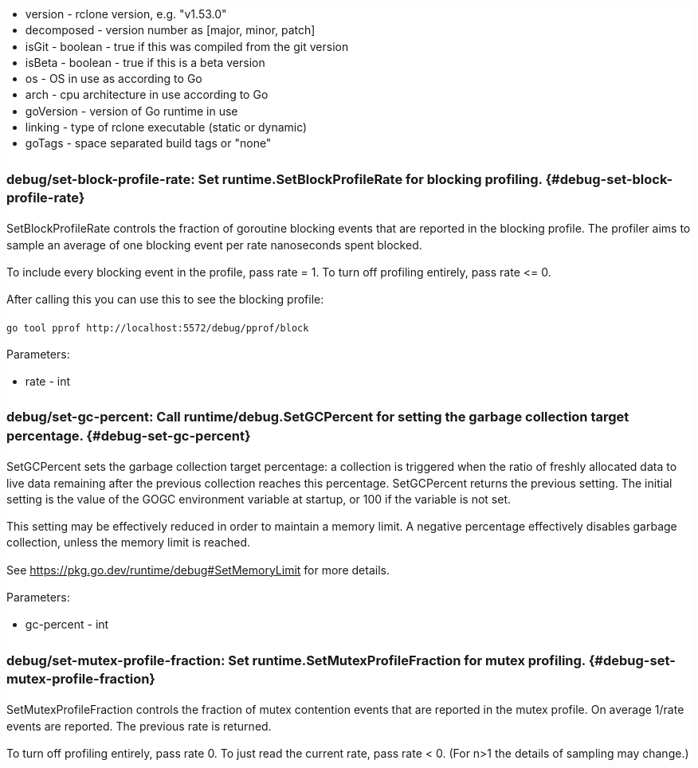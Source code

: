 - version - rclone version, e.g. "v1.53.0"
- decomposed - version number as [major, minor, patch]
- isGit - boolean - true if this was compiled from the git version
- isBeta - boolean - true if this is a beta version
- os - OS in use as according to Go
- arch - cpu architecture in use according to Go
- goVersion - version of Go runtime in use
- linking - type of rclone executable (static or dynamic)
- goTags - space separated build tags or "none"

### debug/set-block-profile-rate: Set runtime.SetBlockProfileRate for blocking profiling. {#debug-set-block-profile-rate}

SetBlockProfileRate controls the fraction of goroutine blocking events
that are reported in the blocking profile. The profiler aims to sample
an average of one blocking event per rate nanoseconds spent blocked.

To include every blocking event in the profile, pass rate = 1. To turn
off profiling entirely, pass rate <= 0.

After calling this you can use this to see the blocking profile:

    go tool pprof http://localhost:5572/debug/pprof/block

Parameters:

- rate - int

### debug/set-gc-percent: Call runtime/debug.SetGCPercent for setting the garbage collection target percentage. {#debug-set-gc-percent}

SetGCPercent sets the garbage collection target percentage: a collection is triggered
when the ratio of freshly allocated data to live data remaining after the previous collection
reaches this percentage. SetGCPercent returns the previous setting. The initial setting is the
value of the GOGC environment variable at startup, or 100 if the variable is not set.

This setting may be effectively reduced in order to maintain a memory limit.
A negative percentage effectively disables garbage collection, unless the memory limit is reached.

See https://pkg.go.dev/runtime/debug#SetMemoryLimit for more details.

Parameters:

- gc-percent - int

### debug/set-mutex-profile-fraction: Set runtime.SetMutexProfileFraction for mutex profiling. {#debug-set-mutex-profile-fraction}

SetMutexProfileFraction controls the fraction of mutex contention
events that are reported in the mutex profile. On average 1/rate
events are reported. The previous rate is returned.

To turn off profiling entirely, pass rate 0. To just read the current
rate, pass rate < 0. (For n>1 the details of sampling may change.)
